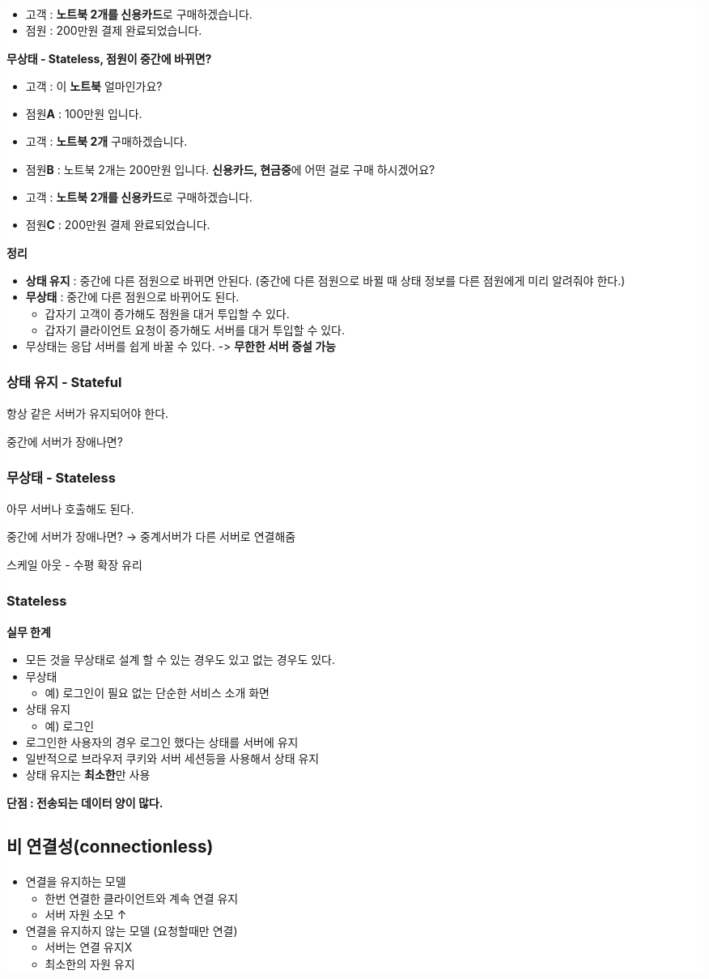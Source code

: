 - 고객 : **노트북 2개를 신용카드**로 구매하겠습니다.
- 점원 : 200만원 결제 완료되었습니다.

**무상태 - Stateless, 점원이 중간에 바뀌면?**

- 고객 : 이 **노트북** 얼마인가요?
- 점원**A** : 100만원 입니다.

- 고객 : **노트북 2개** 구매하겠습니다.
- 점원**B** : 노트북 2개는 200만원 입니다. **신용카드, 현금중**에 어떤 걸로 구매 하시겠어요?

- 고객 : **노트북 2개를 신용카드**로 구매하겠습니다.
- 점원**C** : 200만원 결제 완료되었습니다.

**정리**

- **상태 유지** : 중간에 다른 점원으로 바뀌면 안된다.
(중간에 다른 점원으로 바뀔 때 상태 정보를 다른 점원에게 미리 알려줘야 한다.)
- **무상태** : 중간에 다른 점원으로 바뀌어도 된다.
    - 갑자기 고객이 증가해도 점원을 대거 투입할 수 있다.
    - 갑자기 클라이언트 요청이 증가해도 서버를 대거 투입할 수 있다.
- 무상태는 응답 서버를 쉽게 바꿀 수 있다. -> **무한한 서버 증설 가능**

### **상태 유지 - Stateful**

항상 같은 서버가 유지되어야 한다.

중간에 서버가 장애나면?

### 무상태 - Stateless

아무 서버나 호출해도 된다.

중간에 서버가 장애나면? → 중계서버가 다른 서버로 연결해줌

스케일 아웃 - 수평 확장 유리

### Stateless

**실무 한계**

- 모든 것을 무상태로 설계 할 수 있는 경우도 있고 없는 경우도 있다.
- 무상태
    - 예) 로그인이 필요 없는 단순한 서비스 소개 화면
- 상태 유지
    - 예) 로그인
- 로그인한 사용자의 경우 로그인 했다는 상태를 서버에 유지
- 일반적으로 브라우저 쿠키와 서버 세션등을 사용해서 상태 유지
- 상태 유지는 **최소한**만 사용

**단점 : 전송되는 데이터 양이 많다.**

## 비 연결성(connectionless)

- 연결을 유지하는 모델
    - 한번 연결한 클라이언트와 계속 연결 유지
    - 서버 자원 소모 ↑
- 연결을 유지하지 않는 모델 (요청할때만 연결)
    - 서버는 연결 유지X
    - 최소한의 자원 유지
